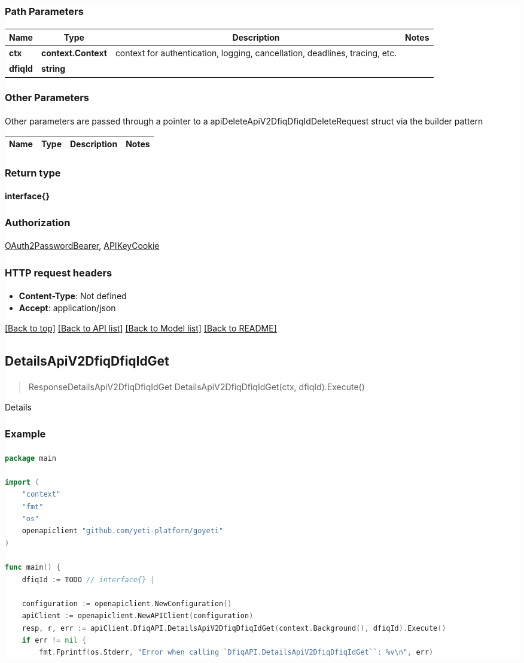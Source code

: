 ### Path Parameters


Name | Type | Description  | Notes
------------- | ------------- | ------------- | -------------
**ctx** | **context.Context** | context for authentication, logging, cancellation, deadlines, tracing, etc.
**dfiqId** | **string** |  | 

### Other Parameters

Other parameters are passed through a pointer to a apiDeleteApiV2DfiqDfiqIdDeleteRequest struct via the builder pattern


Name | Type | Description  | Notes
------------- | ------------- | ------------- | -------------


### Return type

**interface{}**

### Authorization

[OAuth2PasswordBearer](../README.md#OAuth2PasswordBearer), [APIKeyCookie](../README.md#APIKeyCookie)

### HTTP request headers

- **Content-Type**: Not defined
- **Accept**: application/json

[[Back to top]](#) [[Back to API list]](../README.md#documentation-for-api-endpoints)
[[Back to Model list]](../README.md#documentation-for-models)
[[Back to README]](../README.md)


## DetailsApiV2DfiqDfiqIdGet

> ResponseDetailsApiV2DfiqDfiqIdGet DetailsApiV2DfiqDfiqIdGet(ctx, dfiqId).Execute()

Details



### Example

```go
package main

import (
	"context"
	"fmt"
	"os"
	openapiclient "github.com/yeti-platform/goyeti"
)

func main() {
	dfiqId := TODO // interface{} | 

	configuration := openapiclient.NewConfiguration()
	apiClient := openapiclient.NewAPIClient(configuration)
	resp, r, err := apiClient.DfiqAPI.DetailsApiV2DfiqDfiqIdGet(context.Background(), dfiqId).Execute()
	if err != nil {
		fmt.Fprintf(os.Stderr, "Error when calling `DfiqAPI.DetailsApiV2DfiqDfiqIdGet``: %v\n", err)
```